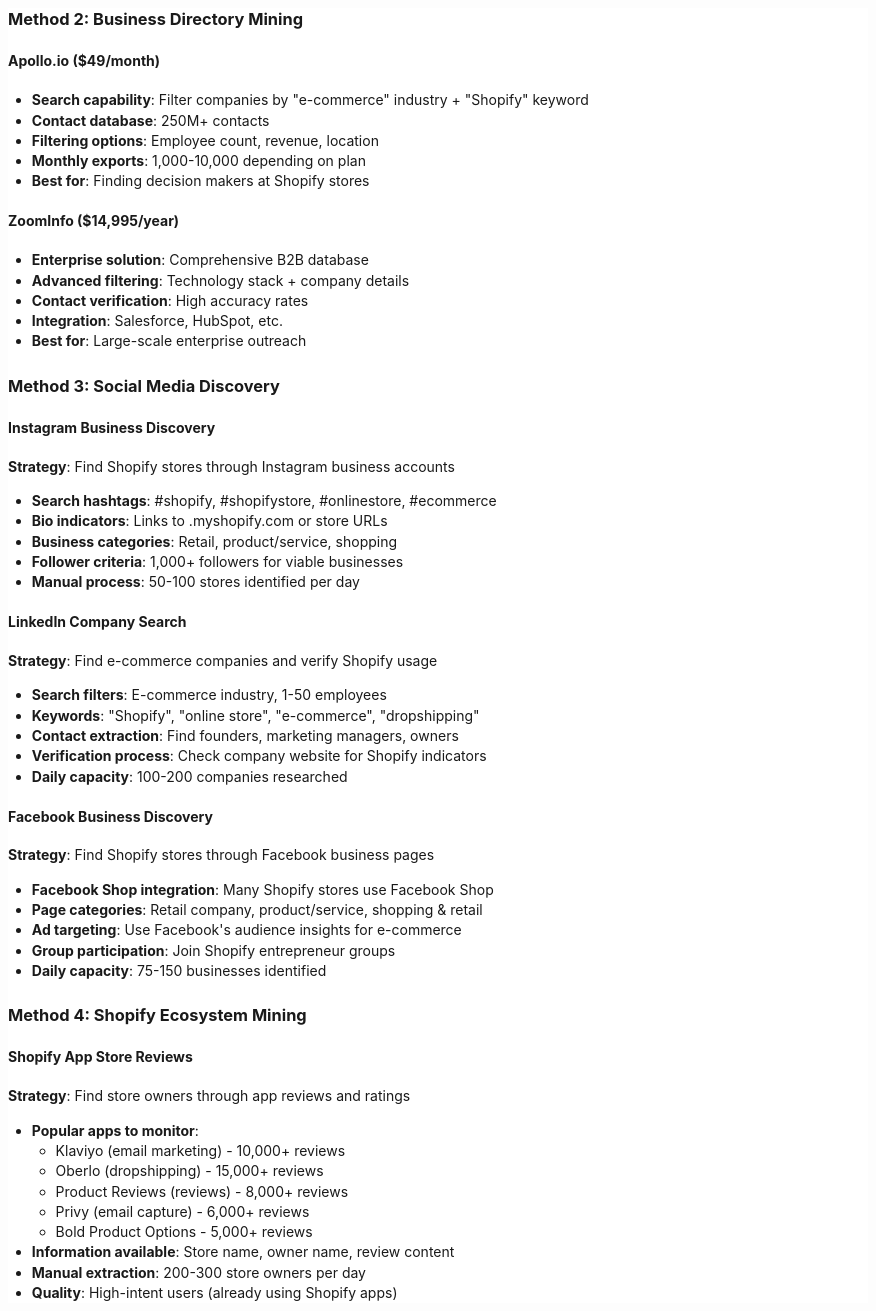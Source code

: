 ### **Method 2: Business Directory Mining**

#### **Apollo.io ($49/month)**
- **Search capability**: Filter companies by "e-commerce" industry + "Shopify" keyword
- **Contact database**: 250M+ contacts
- **Filtering options**: Employee count, revenue, location
- **Monthly exports**: 1,000-10,000 depending on plan
- **Best for**: Finding decision makers at Shopify stores

#### **ZoomInfo ($14,995/year)**
- **Enterprise solution**: Comprehensive B2B database
- **Advanced filtering**: Technology stack + company details
- **Contact verification**: High accuracy rates
- **Integration**: Salesforce, HubSpot, etc.
- **Best for**: Large-scale enterprise outreach

### **Method 3: Social Media Discovery**

#### **Instagram Business Discovery**
**Strategy**: Find Shopify stores through Instagram business accounts
- **Search hashtags**: #shopify, #shopifystore, #onlinestore, #ecommerce
- **Bio indicators**: Links to .myshopify.com or store URLs
- **Business categories**: Retail, product/service, shopping
- **Follower criteria**: 1,000+ followers for viable businesses
- **Manual process**: 50-100 stores identified per day

#### **LinkedIn Company Search**
**Strategy**: Find e-commerce companies and verify Shopify usage
- **Search filters**: E-commerce industry, 1-50 employees
- **Keywords**: "Shopify", "online store", "e-commerce", "dropshipping"
- **Contact extraction**: Find founders, marketing managers, owners
- **Verification process**: Check company website for Shopify indicators
- **Daily capacity**: 100-200 companies researched

#### **Facebook Business Discovery**
**Strategy**: Find Shopify stores through Facebook business pages
- **Facebook Shop integration**: Many Shopify stores use Facebook Shop
- **Page categories**: Retail company, product/service, shopping & retail
- **Ad targeting**: Use Facebook's audience insights for e-commerce
- **Group participation**: Join Shopify entrepreneur groups
- **Daily capacity**: 75-150 businesses identified

### **Method 4: Shopify Ecosystem Mining**

#### **Shopify App Store Reviews**
**Strategy**: Find store owners through app reviews and ratings
- **Popular apps to monitor**:
  - Klaviyo (email marketing) - 10,000+ reviews
  - Oberlo (dropshipping) - 15,000+ reviews  
  - Product Reviews (reviews) - 8,000+ reviews
  - Privy (email capture) - 6,000+ reviews
  - Bold Product Options - 5,000+ reviews
- **Information available**: Store name, owner name, review content
- **Manual extraction**: 200-300 store owners per day
- **Quality**: High-intent users (already using Shopify apps)
